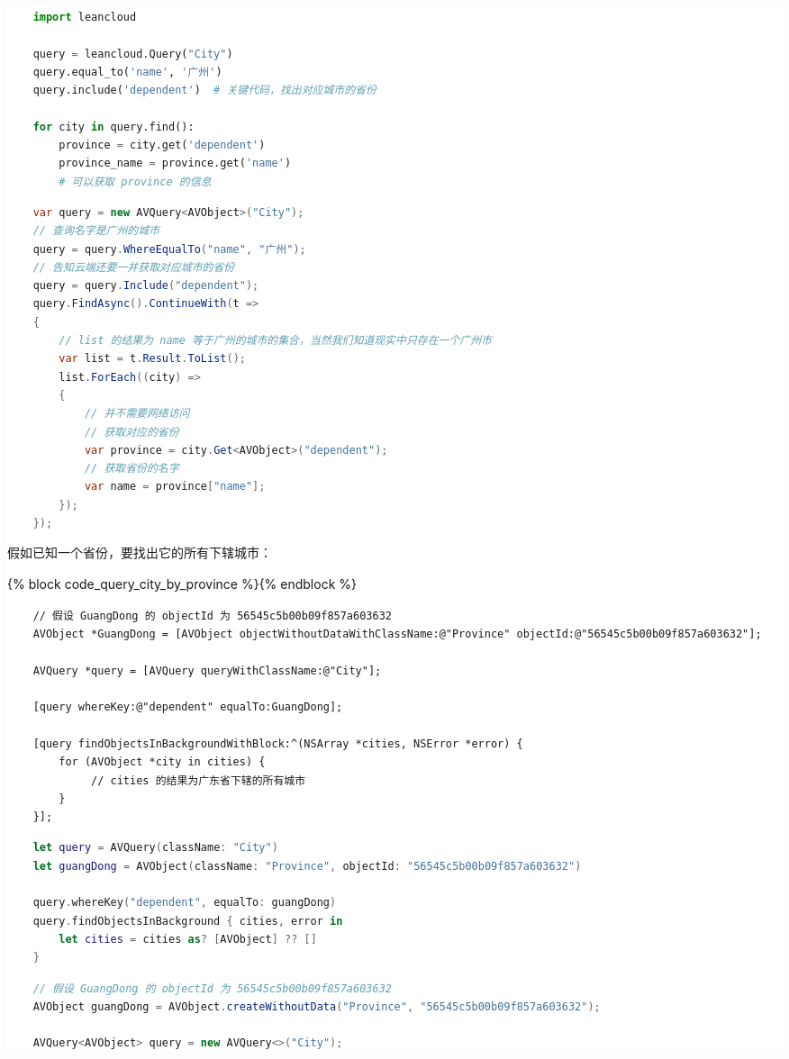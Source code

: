 ```python
    import leancloud

    query = leancloud.Query("City")
    query.equal_to('name', '广州')
    query.include('dependent')  # 关键代码，找出对应城市的省份

    for city in query.find():
        province = city.get('dependent')
        province_name = province.get('name')
        # 可以获取 province 的信息
```
```cs
    var query = new AVQuery<AVObject>("City");
    // 查询名字是广州的城市
    query = query.WhereEqualTo("name", "广州");
    // 告知云端还要一并获取对应城市的省份
    query = query.Include("dependent");
    query.FindAsync().ContinueWith(t =>
    {
        // list 的结果为 name 等于广州的城市的集合，当然我们知道现实中只存在一个广州市
        var list = t.Result.ToList();
        list.ForEach((city) =>
        {
            // 并不需要网络访问
            // 获取对应的省份
            var province = city.Get<AVObject>("dependent");
            // 获取省份的名字
            var name = province["name"];
        });
    });
```

假如已知一个省份，要找出它的所有下辖城市：

{% block code_query_city_by_province %}{% endblock %}

```objc
    // 假设 GuangDong 的 objectId 为 56545c5b00b09f857a603632
    AVObject *GuangDong = [AVObject objectWithoutDataWithClassName:@"Province" objectId:@"56545c5b00b09f857a603632"];

    AVQuery *query = [AVQuery queryWithClassName:@"City"];

    [query whereKey:@"dependent" equalTo:GuangDong];

    [query findObjectsInBackgroundWithBlock:^(NSArray *cities, NSError *error) {
        for (AVObject *city in cities) {
             // cities 的结果为广东省下辖的所有城市
        }
    }];
```
```swift
    let query = AVQuery(className: "City")
    let guangDong = AVObject(className: "Province", objectId: "56545c5b00b09f857a603632")

    query.whereKey("dependent", equalTo: guangDong)
    query.findObjectsInBackground { cities, error in
        let cities = cities as? [AVObject] ?? []
    }
```
```java
    // 假设 GuangDong 的 objectId 为 56545c5b00b09f857a603632
    AVObject guangDong = AVObject.createWithoutData("Province", "56545c5b00b09f857a603632");

    AVQuery<AVObject> query = new AVQuery<>("City");

```